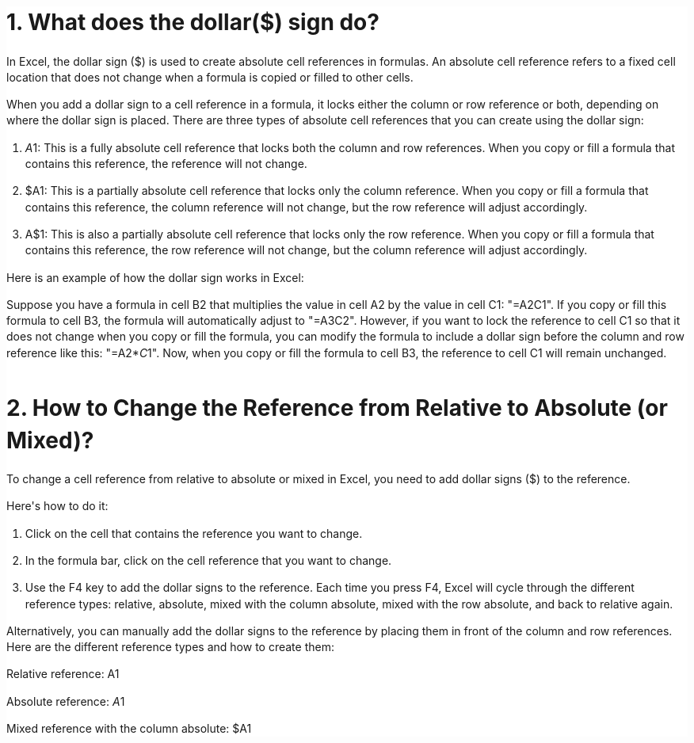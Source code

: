 
# 1. What does the dollar($) sign do?

In Excel, the dollar sign ($) is used to create absolute cell references in formulas. An absolute cell reference refers to a fixed cell location that does not change when a formula is copied or filled to other cells.

When you add a dollar sign to a cell reference in a formula, it locks either the column or row reference or both, depending on where the dollar sign is placed. There are three types of absolute cell references that you can create using the dollar sign:

1. $A$1: This is a fully absolute cell reference that locks both the column and row references. When you copy or fill a formula that contains this reference, the reference will not change.

2. $A1: This is a partially absolute cell reference that locks only the column reference. When you copy or fill a formula that contains this reference, the column reference will not change, but the row reference will adjust accordingly.

3. A$1: This is also a partially absolute cell reference that locks only the row reference. When you copy or fill a formula that contains this reference, the row reference will not change, but the column reference will adjust accordingly.

Here is an example of how the dollar sign works in Excel:

Suppose you have a formula in cell B2 that multiplies the value in cell A2 by the value in cell C1: "=A2C1". If you copy or fill this formula to cell B3, the formula will automatically adjust to "=A3C2". However, if you want to lock the reference to cell C1 so that it does not change when you copy or fill the formula, you can modify the formula to include a dollar sign before the column and row reference like this: "=A2*$C$1". Now, when you copy or fill the formula to cell B3, the reference to cell C1 will remain unchanged.


# 2. How to Change the Reference from Relative to Absolute (or Mixed)?

To change a cell reference from relative to absolute or mixed in Excel, you need to add dollar signs ($) to the reference.

Here's how to do it:

1. Click on the cell that contains the reference you want to change.

2. In the formula bar, click on the cell reference that you want to change.

3. Use the F4 key to add the dollar signs to the reference. Each time you press F4, Excel will cycle through the different reference types: relative, absolute, mixed with the column absolute, mixed with the row absolute, and back to relative again.

Alternatively, you can manually add the dollar signs to the reference by placing them in front of the column and row references. Here are the different reference types and how to create them:

Relative reference: A1

Absolute reference: $A$1

Mixed reference with the column absolute: $A1
